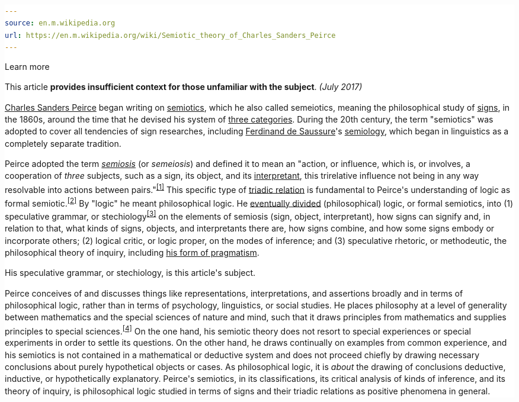 ```yaml
---
source: en.m.wikipedia.org
url: https://en.m.wikipedia.org/wiki/Semiotic_theory_of_Charles_Sanders_Peirce
---
```


Learn more

This article **provides insufficient context for those unfamiliar with the subject**. _(July 2017)_

[Charles Sanders Peirce](https://en.m.wikipedia.org/wiki/Charles_Sanders_Peirce "Charles Sanders Peirce") began writing on [semiotics](https://en.m.wikipedia.org/wiki/Semiotics "Semiotics"), which he also called semeiotics, meaning the philosophical study of [signs](https://en.m.wikipedia.org/wiki/Sign_(semiotics) "Sign (semiotics)"), in the 1860s, around the time that he devised his system of [three categories](https://en.m.wikipedia.org/wiki/Categories_(Peirce) "Categories (Peirce)"). During the 20th century, the term "semiotics" was adopted to cover all tendencies of sign researches, including [Ferdinand de Saussure](https://en.m.wikipedia.org/wiki/Ferdinand_de_Saussure "Ferdinand de Saussure")'s [semiology](https://en.m.wikipedia.org/wiki/Semiology "Semiology"), which began in linguistics as a completely separate tradition.

Peirce adopted the term _[semiosis](https://en.m.wikipedia.org/wiki/Semiosis "Semiosis")_ (or _semeiosis_) and defined it to mean an "action, or influence, which is, or involves, a cooperation of _three_ subjects, such as a sign, its object, and its [interpretant](https://en.m.wikipedia.org/wiki/Interpretant "Interpretant"), this trirelative influence not being in any way resolvable into actions between pairs."<sup id="cite_ref-1"><a href="https://en.m.wikipedia.org/wiki/Semiotic_theory_of_Charles_Sanders_Peirce#cite_note-1">[1]</a></sup> This specific type of [triadic relation](https://en.m.wikipedia.org/wiki/Triadic_relation "Triadic relation") is fundamental to Peirce's understanding of logic as formal semiotic.<sup id="cite_ref-2"><a href="https://en.m.wikipedia.org/wiki/Semiotic_theory_of_Charles_Sanders_Peirce#cite_note-2">[2]</a></sup> By "logic" he meant philosophical logic. He [eventually divided](https://en.m.wikipedia.org/wiki/Classification_of_the_sciences_(Peirce) "Classification of the sciences (Peirce)") (philosophical) logic, or formal semiotics, into (1) speculative grammar, or stechiology<sup id="cite_ref-3"><a href="https://en.m.wikipedia.org/wiki/Semiotic_theory_of_Charles_Sanders_Peirce#cite_note-3">[3]</a></sup> on the elements of semiosis (sign, object, interpretant), how signs can signify and, in relation to that, what kinds of signs, objects, and interpretants there are, how signs combine, and how some signs embody or incorporate others; (2) logical critic, or logic proper, on the modes of inference; and (3) speculative rhetoric, or methodeutic, the philosophical theory of inquiry, including [his form of pragmatism](https://en.m.wikipedia.org/wiki/Pragmaticism "Pragmaticism").

His speculative grammar, or stechiology, is this article's subject.

Peirce conceives of and discusses things like representations, interpretations, and assertions broadly and in terms of philosophical logic, rather than in terms of psychology, linguistics, or social studies. He places philosophy at a level of generality between mathematics and the special sciences of nature and mind, such that it draws principles from mathematics and supplies principles to special sciences.<sup id="cite_ref-4"><a href="https://en.m.wikipedia.org/wiki/Semiotic_theory_of_Charles_Sanders_Peirce#cite_note-4">[4]</a></sup> On the one hand, his semiotic theory does not resort to special experiences or special experiments in order to settle its questions. On the other hand, he draws continually on examples from common experience, and his semiotics is not contained in a mathematical or deductive system and does not proceed chiefly by drawing necessary conclusions about purely hypothetical objects or cases. As philosophical logic, it is _about_ the drawing of conclusions deductive, inductive, or hypothetically explanatory. Peirce's semiotics, in its classifications, its critical analysis of kinds of inference, and its theory of inquiry, is philosophical logic studied in terms of signs and their triadic relations as positive phenomena in general.
